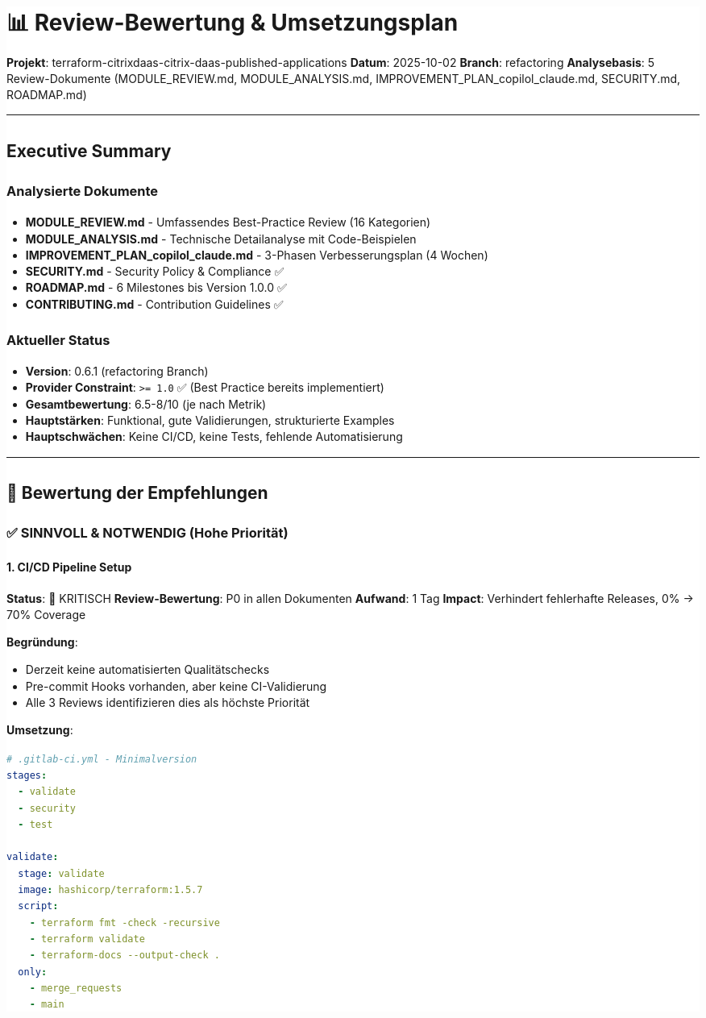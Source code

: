 # 📊 Review-Bewertung & Umsetzungsplan
**Projekt**: terraform-citrixdaas-citrix-daas-published-applications
**Datum**: 2025-10-02
**Branch**: refactoring
**Analysebasis**: 5 Review-Dokumente (MODULE_REVIEW.md, MODULE_ANALYSIS.md, IMPROVEMENT_PLAN_copilol_claude.md, SECURITY.md, ROADMAP.md)

---

## Executive Summary

### Analysierte Dokumente
- **MODULE_REVIEW.md** - Umfassendes Best-Practice Review (16 Kategorien)
- **MODULE_ANALYSIS.md** - Technische Detailanalyse mit Code-Beispielen
- **IMPROVEMENT_PLAN_copilol_claude.md** - 3-Phasen Verbesserungsplan (4 Wochen)
- **SECURITY.md** - Security Policy & Compliance ✅
- **ROADMAP.md** - 6 Milestones bis Version 1.0.0 ✅
- **CONTRIBUTING.md** - Contribution Guidelines ✅

### Aktueller Status
- **Version**: 0.6.1 (refactoring Branch)
- **Provider Constraint**: `>= 1.0` ✅ (Best Practice bereits implementiert)
- **Gesamtbewertung**: 6.5-8/10 (je nach Metrik)
- **Hauptstärken**: Funktional, gute Validierungen, strukturierte Examples
- **Hauptschwächen**: Keine CI/CD, keine Tests, fehlende Automatisierung

---

## 🎯 Bewertung der Empfehlungen

### ✅ **SINNVOLL & NOTWENDIG** (Hohe Priorität)

#### 1. CI/CD Pipeline Setup
**Status**: 🔴 KRITISCH
**Review-Bewertung**: P0 in allen Dokumenten
**Aufwand**: 1 Tag
**Impact**: Verhindert fehlerhafte Releases, 0% → 70% Coverage

**Begründung**:
- Derzeit keine automatisierten Qualitätschecks
- Pre-commit Hooks vorhanden, aber keine CI-Validierung
- Alle 3 Reviews identifizieren dies als höchste Priorität

**Umsetzung**:
```yaml
# .gitlab-ci.yml - Minimalversion
stages:
  - validate
  - security
  - test

validate:
  stage: validate
  image: hashicorp/terraform:1.5.7
  script:
    - terraform fmt -check -recursive
    - terraform validate
    - terraform-docs --output-check .
  only:
    - merge_requests
    - main

```